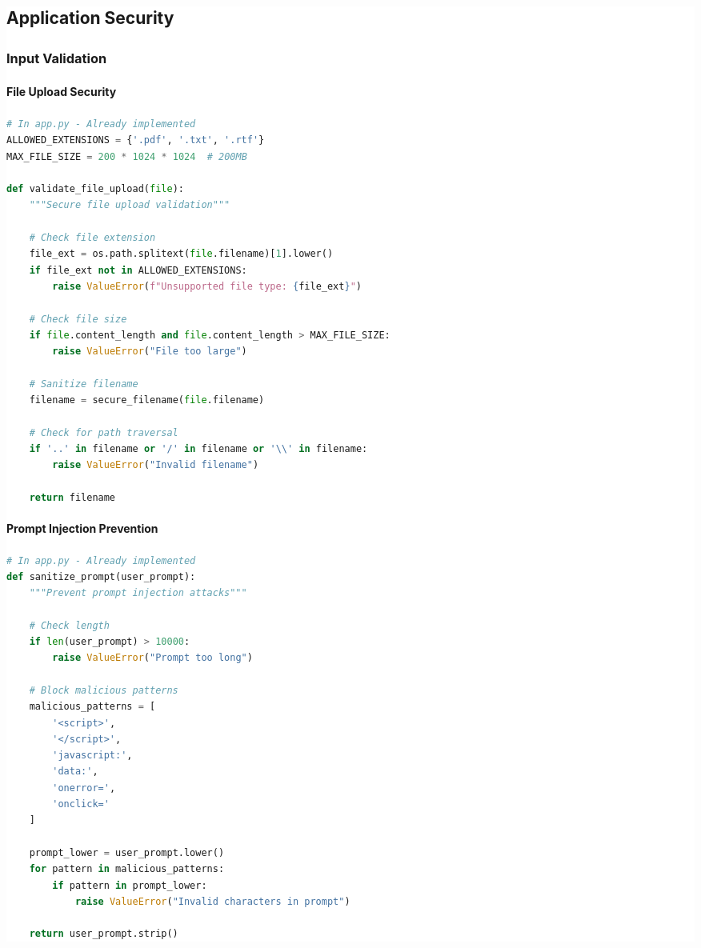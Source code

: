 
## Application Security

### Input Validation

#### File Upload Security

```python
# In app.py - Already implemented
ALLOWED_EXTENSIONS = {'.pdf', '.txt', '.rtf'}
MAX_FILE_SIZE = 200 * 1024 * 1024  # 200MB

def validate_file_upload(file):
    """Secure file upload validation"""
    
    # Check file extension
    file_ext = os.path.splitext(file.filename)[1].lower()
    if file_ext not in ALLOWED_EXTENSIONS:
        raise ValueError(f"Unsupported file type: {file_ext}")
    
    # Check file size
    if file.content_length and file.content_length > MAX_FILE_SIZE:
        raise ValueError("File too large")
    
    # Sanitize filename
    filename = secure_filename(file.filename)
    
    # Check for path traversal
    if '..' in filename or '/' in filename or '\\' in filename:
        raise ValueError("Invalid filename")
    
    return filename
```

#### Prompt Injection Prevention

```python
# In app.py - Already implemented
def sanitize_prompt(user_prompt):
    """Prevent prompt injection attacks"""
    
    # Check length
    if len(user_prompt) > 10000:
        raise ValueError("Prompt too long")
    
    # Block malicious patterns
    malicious_patterns = [
        '<script>',
        '</script>',
        'javascript:',
        'data:',
        'onerror=',
        'onclick='
    ]
    
    prompt_lower = user_prompt.lower()
    for pattern in malicious_patterns:
        if pattern in prompt_lower:
            raise ValueError("Invalid characters in prompt")
    
    return user_prompt.strip()
```
